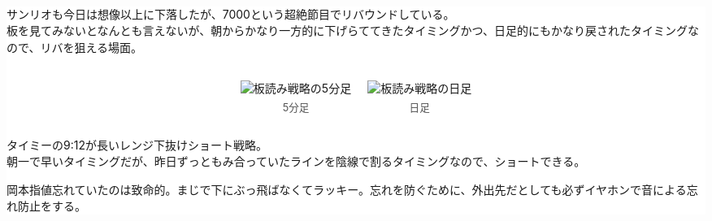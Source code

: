 サンリオも今日は想像以上に下落したが、7000という超絶節目でリバウンドしている。  
板を見てみないとなんとも言えないが、朝からかなり一方的に下げらててきたタイミングかつ、日足的にもかなり戻されたタイミングなので、リバを狙える場面。
<div style="display: flex; gap: 20px; justify-content: center; flex-wrap: wrap; margin-top: 30px;">
<div style="text-align: center;">
<img src="/images/dailylog/8136/0916-5minutes.png" alt="板読み戦略の5分足" width="400" height="500">
<p style="margin-top: 5px; font-size: 0.9em; color: #555;">5分足</p>
</div>
<div style="text-align: center;">
<img src="/images/dailylog/8136/0916-day.png" alt="板読み戦略の日足" width="200" height="500">
<p style="margin-top: 5px; font-size: 0.9em; color: #555;">日足</p>
</div>
</div>

タイミーの9:12が長いレンジ下抜けショート戦略。  
朝一で早いタイミングだが、昨日ずっともみ合っていたラインを陰線で割るタイミングなので、ショートできる。

岡本指値忘れていたのは致命的。まじで下にぶっ飛ばなくてラッキー。忘れを防ぐために、外出先だとしても必ずイヤホンで音による忘れ防止をする。